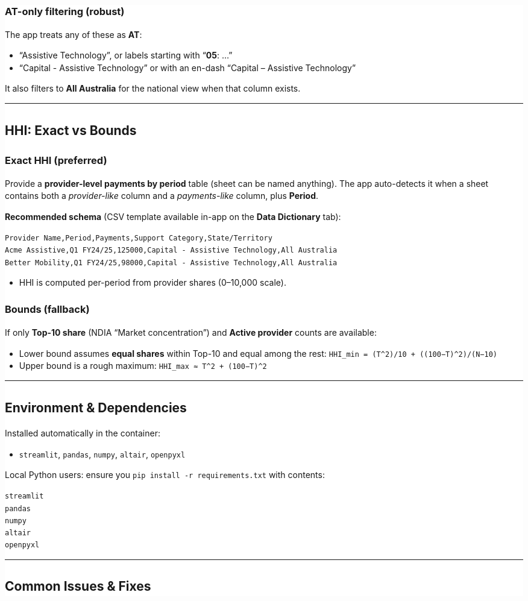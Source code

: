 ### AT-only filtering (robust)
The app treats any of these as **AT**:
- “Assistive Technology”, or labels starting with “**05**: …”
- “Capital - Assistive Technology” or with an en-dash “Capital – Assistive Technology”

It also filters to **All Australia** for the national view when that column exists.

---

## HHI: Exact vs Bounds

### Exact HHI (preferred)
Provide a **provider-level payments by period** table (sheet can be named anything). The app auto-detects it when a sheet contains both a *provider-like* column and a *payments-like* column, plus **Period**.

**Recommended schema** (CSV template available in-app on the **Data Dictionary** tab):
```
Provider Name,Period,Payments,Support Category,State/Territory
Acme Assistive,Q1 FY24/25,125000,Capital - Assistive Technology,All Australia
Better Mobility,Q1 FY24/25,98000,Capital - Assistive Technology,All Australia
```

- HHI is computed per-period from provider shares (0–10,000 scale).

### Bounds (fallback)
If only **Top-10 share** (NDIA “Market concentration”) and **Active provider** counts are available:
- Lower bound assumes **equal shares** within Top-10 and equal among the rest:
  `HHI_min = (T^2)/10 + ((100−T)^2)/(N−10)`
- Upper bound is a rough maximum: `HHI_max ≈ T^2 + (100−T)^2`

---

## Environment & Dependencies

Installed automatically in the container:
- `streamlit`, `pandas`, `numpy`, `altair`, `openpyxl`

Local Python users: ensure you `pip install -r requirements.txt` with contents:
```
streamlit
pandas
numpy
altair
openpyxl
```

---

## Common Issues & Fixes
